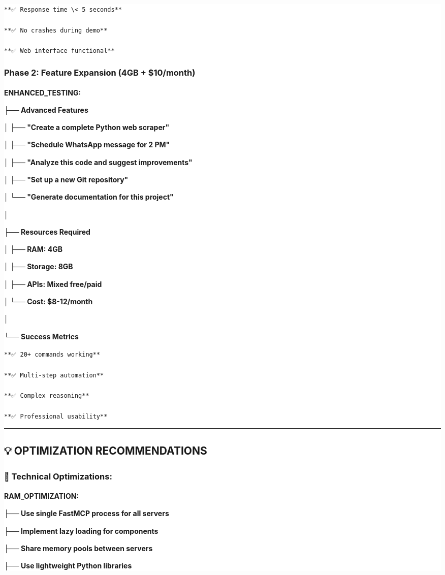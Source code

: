     **✅ Response time \< 5 seconds**

    **✅ No crashes during demo**

    **✅ Web interface functional**

### **Phase 2: Feature Expansion (4GB \+ $10/month)**

**ENHANCED\_TESTING:**

**├── Advanced Features**

**│   ├── "Create a complete Python web scraper"**

**│   ├── "Schedule WhatsApp message for 2 PM"**

**│   ├── "Analyze this code and suggest improvements"**  

**│   ├── "Set up a new Git repository"**

**│   └── "Generate documentation for this project"**

**│**

**├── Resources Required**

**│   ├── RAM: 4GB**

**│   ├── Storage: 8GB**

**│   ├── APIs: Mixed free/paid**

**│   └── Cost: $8-12/month**

**│**

**└── Success Metrics**

    **✅ 20+ commands working**

    **✅ Multi-step automation**

    **✅ Complex reasoning**

    **✅ Professional usability**

---

## **💡 OPTIMIZATION RECOMMENDATIONS**

### **🔧 Technical Optimizations:**

**RAM\_OPTIMIZATION:**

**├── Use single FastMCP process for all servers**

**├── Implement lazy loading for components**

**├── Share memory pools between servers**

**├── Use lightweight Python libraries**
